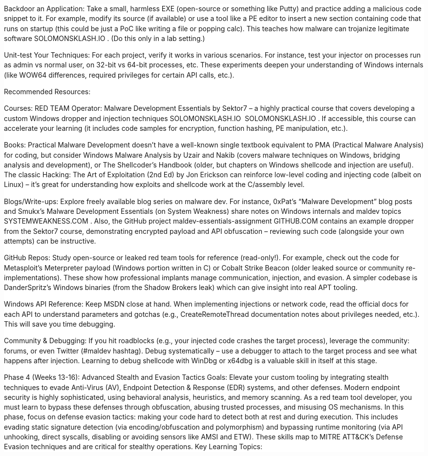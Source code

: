 Backdoor an Application: Take a small, harmless EXE (open-source or something like Putty) and practice adding a malicious code snippet to it. For example, modify its source (if available) or use a tool like a PE editor to insert a new section containing code that runs on startup (this could be just a PoC like writing a file or popping calc). This teaches how malware can trojanize legitimate software​
SOLOMONSKLASH.IO
. (Do this only in a lab setting.)

Unit-test Your Techniques: For each project, verify it works in various scenarios. For instance, test your injector on processes run as admin vs normal user, on 32-bit vs 64-bit processes, etc. These experiments deepen your understanding of Windows internals (like WOW64 differences, required privileges for certain API calls, etc.).

Recommended Resources:

Courses: RED TEAM Operator: Malware Development Essentials by Sektor7 – a highly practical course that covers developing a custom Windows dropper and injection techniques​
SOLOMONSKLASH.IO
​
SOLOMONSKLASH.IO
. If accessible, this course can accelerate your learning (it includes code samples for encryption, function hashing, PE manipulation, etc.).

Books: Practical Malware Development doesn’t have a well-known single textbook equivalent to PMA (Practical Malware Analysis) for coding, but consider Windows Malware Analysis by Uzair and Nakib (covers malware techniques on Windows, bridging analysis and development), or The Shellcoder’s Handbook (older, but chapters on Windows shellcode and injection are useful). The classic Hacking: The Art of Exploitation (2nd Ed) by Jon Erickson can reinforce low-level coding and injecting code (albeit on Linux) – it’s great for understanding how exploits and shellcode work at the C/assembly level.

Blogs/Write-ups: Explore freely available blog series on malware dev. For instance, 0xPat’s “Malware Development” blog posts and Smukx’s Malware Development Essentials (on System Weakness) share notes on Windows internals and maldev topics​
SYSTEMWEAKNESS.COM
. Also, the GitHub project maldev-essentials-assignment​
GITHUB.COM
contains an example dropper from the Sektor7 course, demonstrating encrypted payload and API obfuscation – reviewing such code (alongside your own attempts) can be instructive.

GitHub Repos: Study open-source or leaked red team tools for reference (read-only!). For example, check out the code for Metasploit’s Meterpreter payload (Windows portion written in C) or Cobalt Strike Beacon (older leaked source or community re-implementations). These show how professional implants manage communication, injection, and evasion. A simpler codebase is DanderSpritz’s Windows binaries (from the Shadow Brokers leak) which can give insight into real APT tooling.

Windows API Reference: Keep MSDN close at hand. When implementing injections or network code, read the official docs for each API to understand parameters and gotchas (e.g., CreateRemoteThread documentation notes about privileges needed, etc.). This will save you time debugging.

Community & Debugging: If you hit roadblocks (e.g., your injected code crashes the target process), leverage the community: forums, or even Twitter (#maldev hashtag). Debug systematically – use a debugger to attach to the target process and see what happens after injection. Learning to debug shellcode with WinDbg or x64dbg is a valuable skill in itself at this stage.

Phase 4 (Weeks 13-16): Advanced Stealth and Evasion Tactics
Goals: Elevate your custom tooling by integrating stealth techniques to evade Anti-Virus (AV), Endpoint Detection & Response (EDR) systems, and other defenses. Modern endpoint security is highly sophisticated, using behavioral analysis, heuristics, and memory scanning. As a red team tool developer, you must learn to bypass these defenses through obfuscation, abusing trusted processes, and misusing OS mechanisms. In this phase, focus on defense evasion tactics: making your code hard to detect both at rest and during execution. This includes evading static signature detection (via encoding/obfuscation and polymorphism) and bypassing runtime monitoring (via API unhooking, direct syscalls, disabling or avoiding sensors like AMSI and ETW). These skills map to MITRE ATT&CK’s Defense Evasion techniques and are critical for stealthy operations.
Key Learning Topics:
